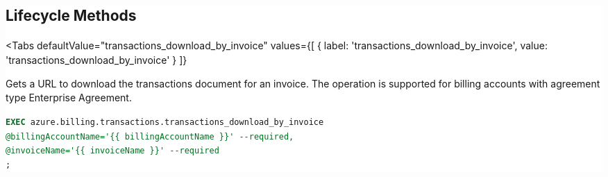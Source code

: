 
## Lifecycle Methods

<Tabs
    defaultValue="transactions_download_by_invoice"
    values={[
        { label: 'transactions_download_by_invoice', value: 'transactions_download_by_invoice' }
    ]}
>
<TabItem value="transactions_download_by_invoice">

Gets a URL to download the transactions document for an invoice. The operation is supported for billing accounts with agreement type Enterprise Agreement.

```sql
EXEC azure.billing.transactions.transactions_download_by_invoice 
@billingAccountName='{{ billingAccountName }}' --required, 
@invoiceName='{{ invoiceName }}' --required
;
```
</TabItem>
</Tabs>
